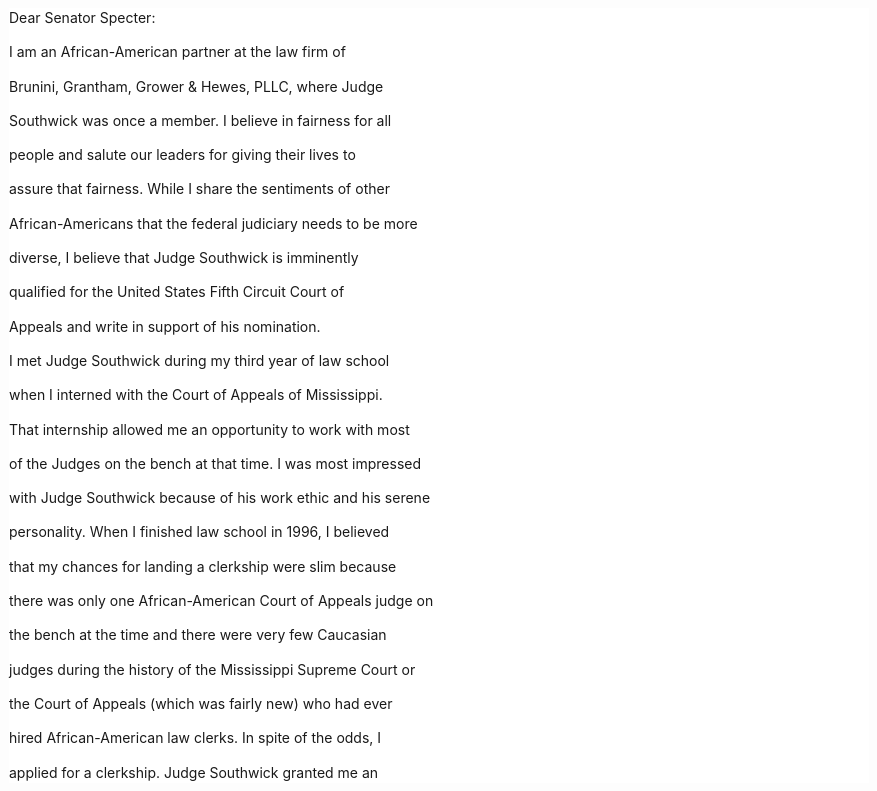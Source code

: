 


 Dear Senator Specter:



 I am an African-American partner at the law firm of 


 Brunini, Grantham, Grower & Hewes, PLLC, where Judge 


 Southwick was once a member. I believe in fairness for all 


 people and salute our leaders for giving their lives to 


 assure that fairness. While I share the sentiments of other 


 African-Americans that the federal judiciary needs to be more 


 diverse, I believe that Judge Southwick is imminently 


 qualified for the United States Fifth Circuit Court of 


 Appeals and write in support of his nomination.



 I met Judge Southwick during my third year of law school 


 when I interned with the Court of Appeals of Mississippi. 


 That internship allowed me an opportunity to work with most 


 of the Judges on the bench at that time. I was most impressed 


 with Judge Southwick because of his work ethic and his serene 


 personality. When I finished law school in 1996, I believed 


 that my chances for landing a clerkship were slim because 


 there was only one African-American Court of Appeals judge on 


 the bench at the time and there were very few Caucasian 


 judges during the history of the Mississippi Supreme Court or 


 the Court of Appeals (which was fairly new) who had ever 


 hired African-American law clerks. In spite of the odds, I 


 applied for a clerkship. Judge Southwick granted me an 

